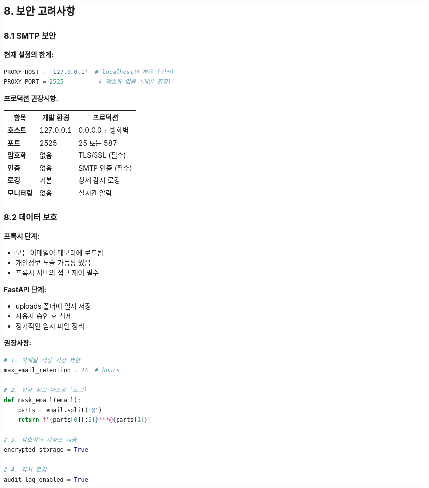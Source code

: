 ## 8. 보안 고려사항

### 8.1 SMTP 보안

**현재 설정의 한계:**
```python
PROXY_HOST = '127.0.0.1'  # localhost만 허용 (안전)
PROXY_PORT = 2525          # 암호화 없음 (개발 환경)
```

**프로덕션 권장사항:**

| 항목 | 개발 환경 | 프로덕션 |
|------|---------|---------|
| **호스트** | 127.0.0.1 | 0.0.0.0 + 방화벽 |
| **포트** | 2525 | 25 또는 587 |
| **암호화** | 없음 | TLS/SSL (필수) |
| **인증** | 없음 | SMTP 인증 (필수) |
| **로깅** | 기본 | 상세 감시 로깅 |
| **모니터링** | 없음 | 실시간 알람 |

### 8.2 데이터 보호

**프록시 단계:**
- 모든 이메일이 메모리에 로드됨
- 개인정보 노출 가능성 있음
- 프록시 서버의 접근 제어 필수

**FastAPI 단계:**
- uploads 폴더에 일시 저장
- 사용자 승인 후 삭제
- 정기적인 임시 파일 정리

**권장사항:**
```python
# 1. 이메일 저장 기간 제한
max_email_retention = 24  # hours

# 2. 민감 정보 마스킹 (로그)
def mask_email(email):
    parts = email.split('@')
    return f"{parts[0][:2]}***@{parts[1]}"

# 3. 암호화된 저장소 사용
encrypted_storage = True

# 4. 감시 로깅
audit_log_enabled = True
```

